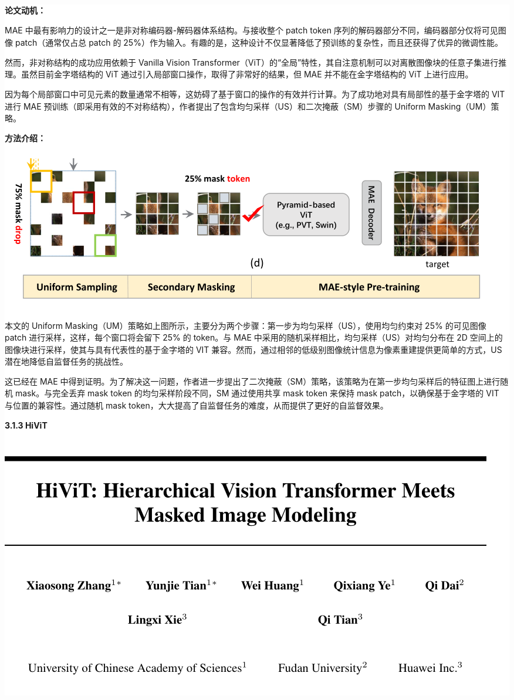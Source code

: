 **论文动机：**

MAE 中最有影响力的设计之一是非对称编码器-解码器体系结构。与接收整个 patch token 序列的解码器部分不同，编码器部分仅将可见图像 patch（通常仅占总 patch 的 25%）作为输入。有趣的是，这种设计不仅显著降低了预训练的复杂性，而且还获得了优异的微调性能。

然而，非对称结构的成功应用依赖于 Vanilla Vision Transformer（ViT）的“全局”特性，其自注意机制可以对离散图像块的任意子集进行推理。虽然目前金字塔结构的 ViT 通过引入局部窗口操作，取得了非常好的结果，但 MAE 并不能在金字塔结构的 ViT 上进行应用。

因为每个局部窗口中可见元素的数量通常不相等，这妨碍了基于窗口的操作的有效并行计算。为了成功地对具有局部性的基于金字塔的 VIT 进行 MAE 预训练（即采用有效的不对称结构），作者提出了包含均匀采样（US）和二次掩蔽（SM）步骤的 Uniform Masking（UM）策略。

**方法介绍：**

![](qpic/Psho9dm7oDEZQYfMbu7bYc0Vrfia7yJ9VO7CKLsIq3ibeenPicdwPhI2JAUl5tG6QXzqeMiau0WxwW2q1oYaVibgjEA.png)

本文的 Uniform Masking（UM）策略如上图所示，主要分为两个步骤：第一步为均匀采样（US），使用均匀约束对 25% 的可见图像 patch 进行采样，这样，每个窗口将会留下 25% 的 token。与 MAE 中采用的随机采样相比，均匀采样（US）对均匀分布在 2D 空间上的图像块进行采样，使其与具有代表性的基于金字塔的 VIT 兼容。然而，通过相邻的低级别图像统计信息为像素重建提供更简单的方式，US 潜在地降低自监督任务的挑战性。

这已经在 MAE 中得到证明。为了解决这一问题，作者进一步提出了二次掩蔽（SM）策略，该策略为在第一步均匀采样后的特征图上进行随机 mask。与完全丢弃 mask token 的均匀采样阶段不同，SM 通过使用共享 mask token 来保持 mask patch，以确保基于金字塔的 VIT 与位置的兼容性。通过随机 mask token，大大提高了自监督任务的难度，从而提供了更好的自监督效果。

**3.1.3 HiViT**

![](qpic/Psho9dm7oDEZQYfMbu7bYc0Vrfia7yJ9VMc5W5QXxM6EeRgDRn9NoPqd1iamT8zPO5UXziczcxzq9gCW8xnNJCqYA.png)
